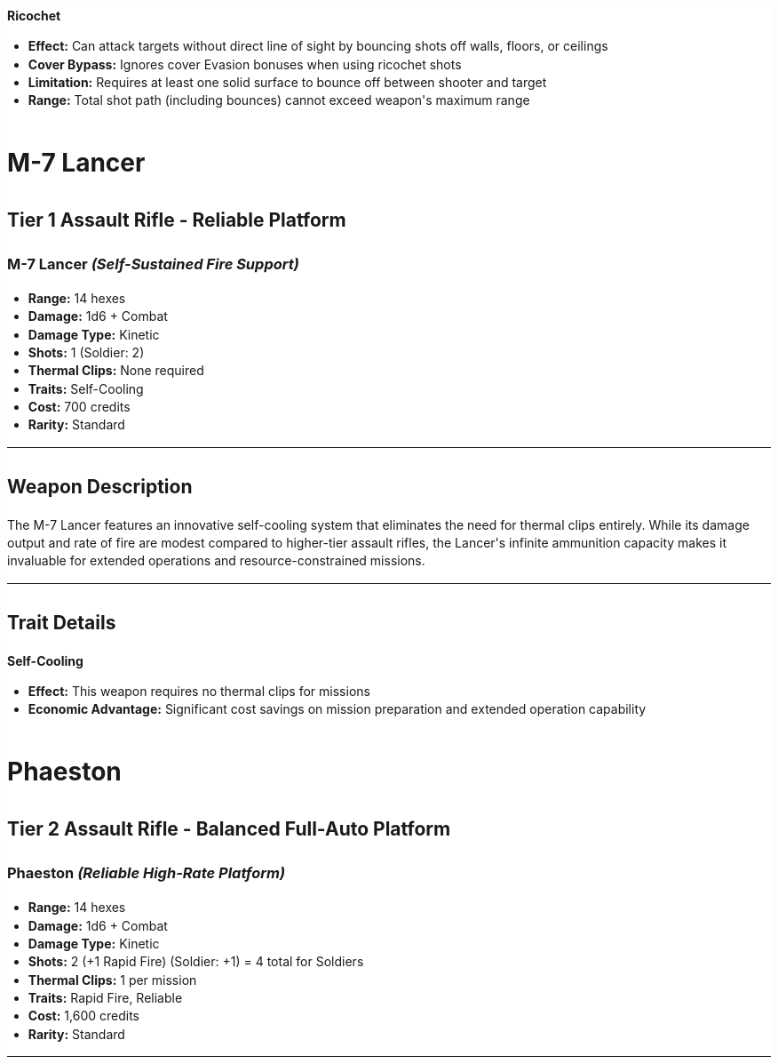**Ricochet**
- **Effect:** Can attack targets without direct line of sight by bouncing shots off walls, floors, or ceilings
- **Cover Bypass:** Ignores cover Evasion bonuses when using ricochet shots
- **Limitation:** Requires at least one solid surface to bounce off between shooter and target
- **Range:** Total shot path (including bounces) cannot exceed weapon's maximum range

# M-7 Lancer

## Tier 1 Assault Rifle - Reliable Platform

### M-7 Lancer *(Self-Sustained Fire Support)*
- **Range:** 14 hexes
- **Damage:** 1d6 + Combat
- **Damage Type:** Kinetic
- **Shots:** 1 (Soldier: 2)
- **Thermal Clips:** None required
- **Traits:** Self-Cooling
- **Cost:** 700 credits
- **Rarity:** Standard

---

## Weapon Description

The M-7 Lancer features an innovative self-cooling system that eliminates the need for thermal clips entirely. While its damage output and rate of fire are modest compared to higher-tier assault rifles, the Lancer's infinite ammunition capacity makes it invaluable for extended operations and resource-constrained missions.

---

## Trait Details

**Self-Cooling**
- **Effect:** This weapon requires no thermal clips for missions
- **Economic Advantage:** Significant cost savings on mission preparation and extended operation capability

# Phaeston

## Tier 2 Assault Rifle - Balanced Full-Auto Platform

### Phaeston *(Reliable High-Rate Platform)*
- **Range:** 14 hexes
- **Damage:** 1d6 + Combat
- **Damage Type:** Kinetic
- **Shots:** 2 (+1 Rapid Fire) (Soldier: +1) = 4 total for Soldiers
- **Thermal Clips:** 1 per mission
- **Traits:** Rapid Fire, Reliable
- **Cost:** 1,600 credits
- **Rarity:** Standard

---